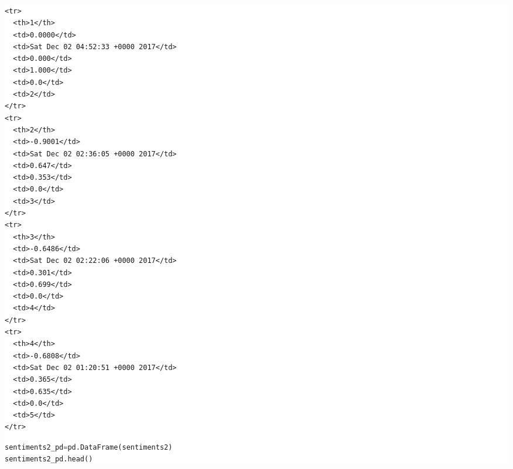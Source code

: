     <tr>
      <th>1</th>
      <td>0.0000</td>
      <td>Sat Dec 02 04:52:33 +0000 2017</td>
      <td>0.000</td>
      <td>1.000</td>
      <td>0.0</td>
      <td>2</td>
    </tr>
    <tr>
      <th>2</th>
      <td>-0.9001</td>
      <td>Sat Dec 02 02:36:05 +0000 2017</td>
      <td>0.647</td>
      <td>0.353</td>
      <td>0.0</td>
      <td>3</td>
    </tr>
    <tr>
      <th>3</th>
      <td>-0.6486</td>
      <td>Sat Dec 02 02:22:06 +0000 2017</td>
      <td>0.301</td>
      <td>0.699</td>
      <td>0.0</td>
      <td>4</td>
    </tr>
    <tr>
      <th>4</th>
      <td>-0.6808</td>
      <td>Sat Dec 02 01:20:51 +0000 2017</td>
      <td>0.365</td>
      <td>0.635</td>
      <td>0.0</td>
      <td>5</td>
    </tr>
  </tbody>
</table>
</div>




```python
sentiments2_pd=pd.DataFrame(sentiments2)
sentiments2_pd.head()

```




<div>
<style>
    .dataframe thead tr:only-child th {
        text-align: right;
    }
